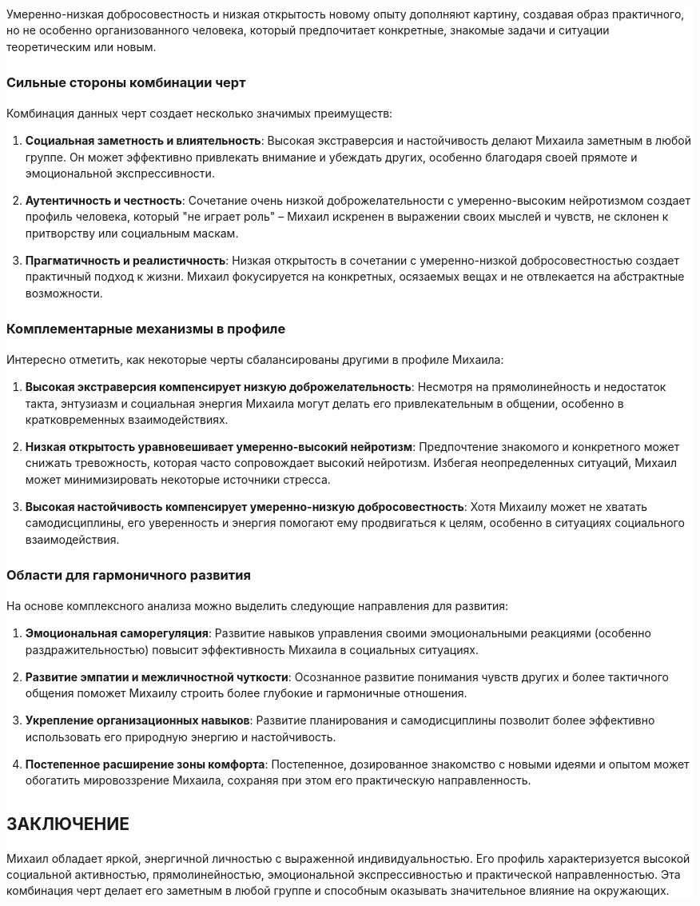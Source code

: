 Умеренно-низкая добросовестность и низкая открытость новому опыту дополняют картину, создавая образ практичного, но не особенно организованного человека, который предпочитает конкретные, знакомые задачи и ситуации теоретическим или новым.

### Сильные стороны комбинации черт

Комбинация данных черт создает несколько значимых преимуществ:

1. **Социальная заметность и влиятельность**: Высокая экстраверсия и настойчивость делают Михаила заметным в любой группе. Он может эффективно привлекать внимание и убеждать других, особенно благодаря своей прямоте и эмоциональной экспрессивности.

2. **Аутентичность и честность**: Сочетание очень низкой доброжелательности с умеренно-высоким нейротизмом создает профиль человека, который "не играет роль" – Михаил искренен в выражении своих мыслей и чувств, не склонен к притворству или социальным маскам.

3. **Прагматичность и реалистичность**: Низкая открытость в сочетании с умеренно-низкой добросовестностью создает практичный подход к жизни. Михаил фокусируется на конкретных, осязаемых вещах и не отвлекается на абстрактные возможности.

### Комплементарные механизмы в профиле

Интересно отметить, как некоторые черты сбалансированы другими в профиле Михаила:

1. **Высокая экстраверсия компенсирует низкую доброжелательность**: Несмотря на прямолинейность и недостаток такта, энтузиазм и социальная энергия Михаила могут делать его привлекательным в общении, особенно в кратковременных взаимодействиях.

2. **Низкая открытость уравновешивает умеренно-высокий нейротизм**: Предпочтение знакомого и конкретного может снижать тревожность, которая часто сопровождает высокий нейротизм. Избегая неопределенных ситуаций, Михаил может минимизировать некоторые источники стресса.

3. **Высокая настойчивость компенсирует умеренно-низкую добросовестность**: Хотя Михаилу может не хватать самодисциплины, его уверенность и энергия помогают ему продвигаться к целям, особенно в ситуациях социального взаимодействия.

### Области для гармоничного развития

На основе комплексного анализа можно выделить следующие направления для развития:

1. **Эмоциональная саморегуляция**: Развитие навыков управления своими эмоциональными реакциями (особенно раздражительностью) повысит эффективность Михаила в социальных ситуациях.

2. **Развитие эмпатии и межличностной чуткости**: Осознанное развитие понимания чувств других и более тактичного общения поможет Михаилу строить более глубокие и гармоничные отношения.

3. **Укрепление организационных навыков**: Развитие планирования и самодисциплины позволит более эффективно использовать его природную энергию и настойчивость.

4. **Постепенное расширение зоны комфорта**: Постепенное, дозированное знакомство с новыми идеями и опытом может обогатить мировоззрение Михаила, сохраняя при этом его практическую направленность.

## ЗАКЛЮЧЕНИЕ

Михаил обладает яркой, энергичной личностью с выраженной индивидуальностью. Его профиль характеризуется высокой социальной активностью, прямолинейностью, эмоциональной экспрессивностью и практической направленностью. Эта комбинация черт делает его заметным в любой группе и способным оказывать значительное влияние на окружающих.
